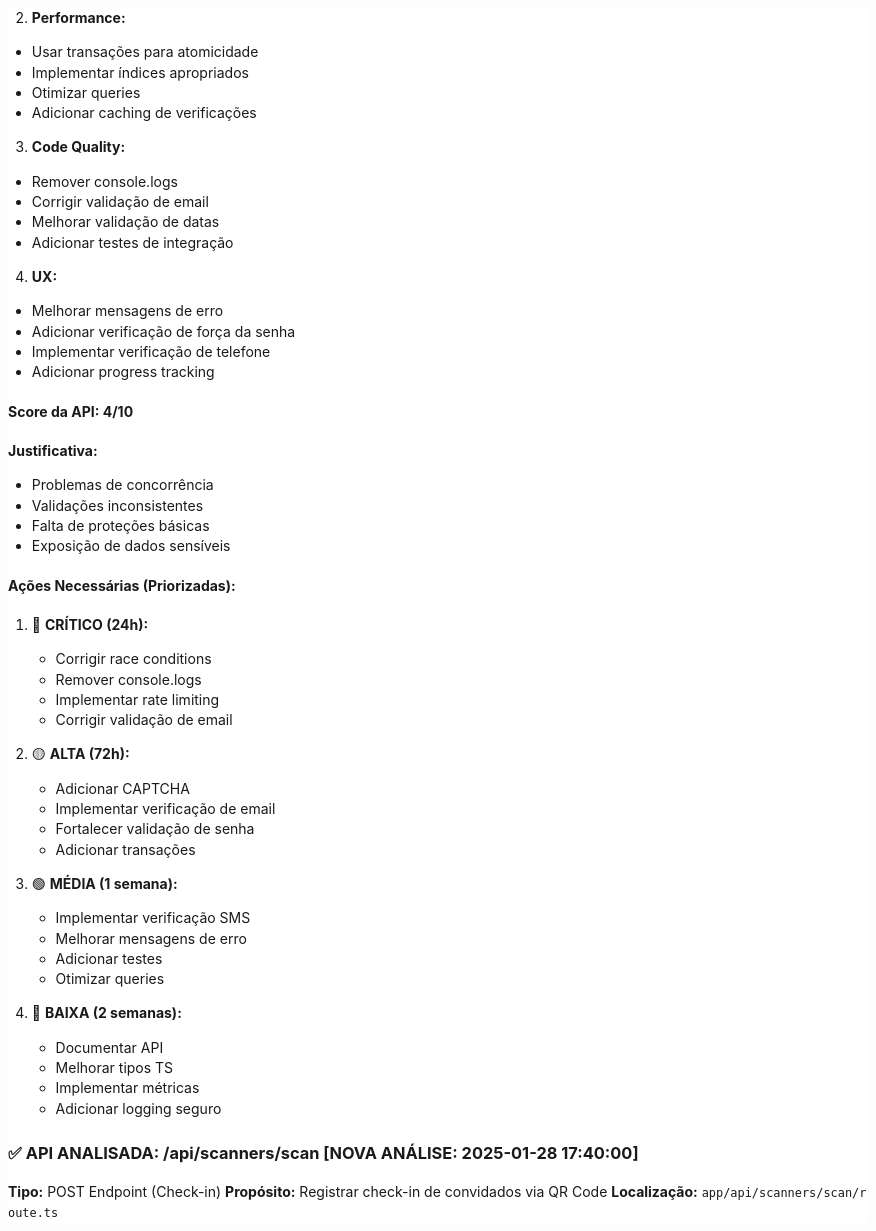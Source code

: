 2. **Performance:**
- Usar transações para atomicidade
- Implementar índices apropriados
- Otimizar queries
- Adicionar caching de verificações

3. **Code Quality:**
- Remover console.logs
- Corrigir validação de email
- Melhorar validação de datas
- Adicionar testes de integração

4. **UX:**
- Melhorar mensagens de erro
- Adicionar verificação de força da senha
- Implementar verificação de telefone
- Adicionar progress tracking

#### Score da API: 4/10
**Justificativa:**
- Problemas de concorrência
- Validações inconsistentes
- Falta de proteções básicas
- Exposição de dados sensíveis

#### Ações Necessárias (Priorizadas):
1. 🔴 **CRÍTICO (24h):**
   - Corrigir race conditions
   - Remover console.logs
   - Implementar rate limiting
   - Corrigir validação de email

2. 🟡 **ALTA (72h):**
   - Adicionar CAPTCHA
   - Implementar verificação de email
   - Fortalecer validação de senha
   - Adicionar transações

3. 🟢 **MÉDIA (1 semana):**
   - Implementar verificação SMS
   - Melhorar mensagens de erro
   - Adicionar testes
   - Otimizar queries

4. 🔵 **BAIXA (2 semanas):**
   - Documentar API
   - Melhorar tipos TS
   - Implementar métricas
   - Adicionar logging seguro

### ✅ API ANALISADA: /api/scanners/scan [NOVA ANÁLISE: 2025-01-28 17:40:00]
**Tipo:** POST Endpoint (Check-in)
**Propósito:** Registrar check-in de convidados via QR Code
**Localização:** `app/api/scanners/scan/route.ts`
